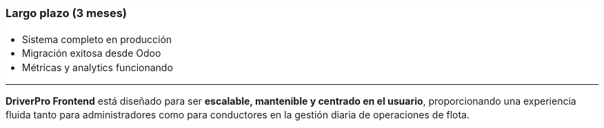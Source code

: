 ### **Largo plazo (3 meses)**

- Sistema completo en producción
- Migración exitosa desde Odoo
- Métricas y analytics funcionando

---

**DriverPro Frontend** está diseñado para ser **escalable, mantenible y centrado en el usuario**, proporcionando una experiencia fluida tanto para administradores como para conductores en la gestión diaria de operaciones de flota.
